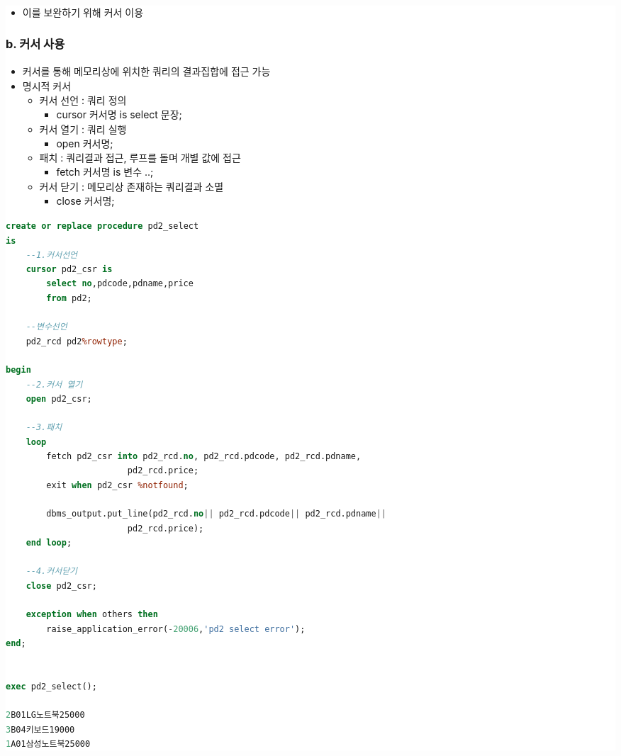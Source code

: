 - 이를 보완하기 위해 커서 이용

### b. 커서 사용
- 커서를 통해 메모리상에 위치한 쿼리의 결과집합에 접근 가능
- 명시적 커서
  - 커서 선언 : 쿼리 정의
    - cursor 커서명 is select 문장;
  - 커서 열기 : 쿼리 실행
    - open 커서명;
  - 패치 : 쿼리결과 접근, 루프를 돌며 개별 값에 접근
    - fetch 커서명 is 변수 ..;
  - 커서 닫기 : 메모리상 존재하는 쿼리결과 소멸
    - close 커서명;   

```sql
create or replace procedure pd2_select
is
    --1.커서선언
    cursor pd2_csr is
        select no,pdcode,pdname,price
        from pd2;
    
    --변수선언
    pd2_rcd pd2%rowtype;

begin
    --2.커서 열기
    open pd2_csr;
    
    --3.패치
    loop
        fetch pd2_csr into pd2_rcd.no, pd2_rcd.pdcode, pd2_rcd.pdname,
                        pd2_rcd.price;
        exit when pd2_csr %notfound;
        
        dbms_output.put_line(pd2_rcd.no|| pd2_rcd.pdcode|| pd2_rcd.pdname||
                        pd2_rcd.price);
    end loop;
    
    --4.커서닫기
    close pd2_csr;
    
    exception when others then
        raise_application_error(-20006,'pd2 select error');
end;


exec pd2_select();

2B01LG노트북25000
3B04키보드19000
1A01삼성노트북25000
```
